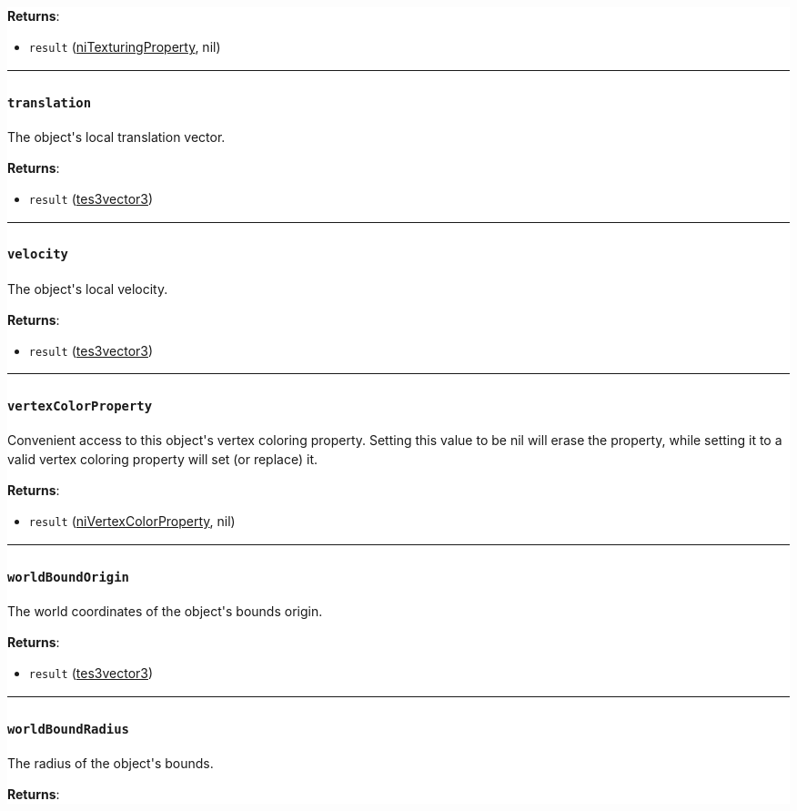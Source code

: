 **Returns**:

* `result` ([niTexturingProperty](../types/niTexturingProperty.md), nil)

***

### `translation`
<div class="search_terms" style="display: none">translation</div>

The object's local translation vector.

**Returns**:

* `result` ([tes3vector3](../types/tes3vector3.md))

***

### `velocity`
<div class="search_terms" style="display: none">velocity</div>

The object's local velocity.

**Returns**:

* `result` ([tes3vector3](../types/tes3vector3.md))

***

### `vertexColorProperty`
<div class="search_terms" style="display: none">vertexcolorproperty</div>

Convenient access to this object's vertex coloring property. Setting this value to be nil will erase the property, while setting it to a valid vertex coloring property will set (or replace) it.

**Returns**:

* `result` ([niVertexColorProperty](../types/niVertexColorProperty.md), nil)

***

### `worldBoundOrigin`
<div class="search_terms" style="display: none">worldboundorigin</div>

The world coordinates of the object's bounds origin.

**Returns**:

* `result` ([tes3vector3](../types/tes3vector3.md))

***

### `worldBoundRadius`
<div class="search_terms" style="display: none">worldboundradius</div>

The radius of the object's bounds.

**Returns**:
